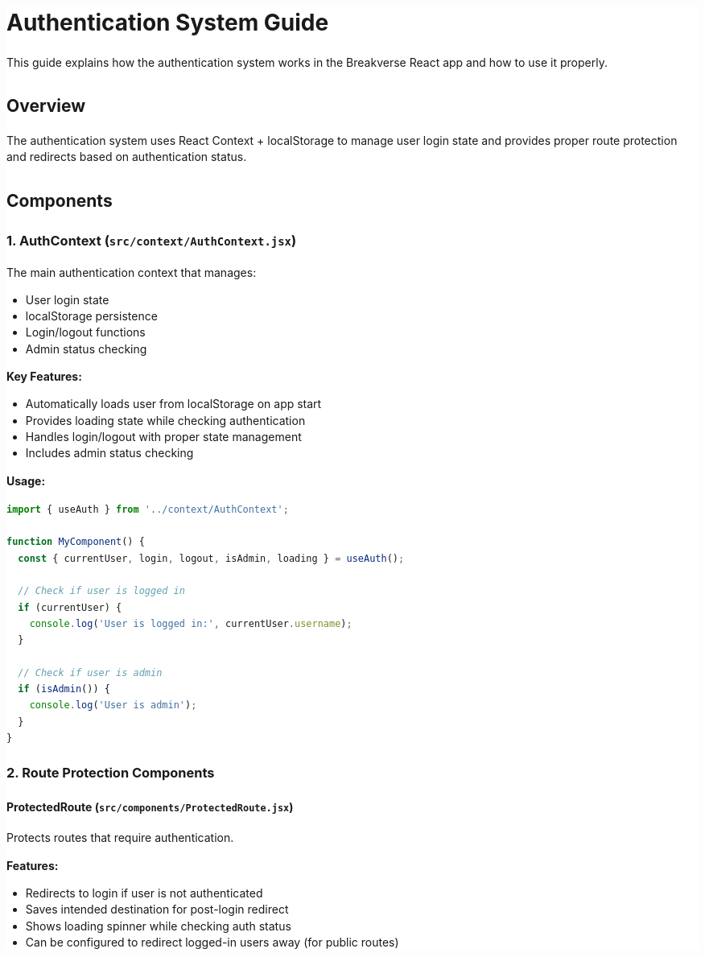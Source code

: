 # Authentication System Guide

This guide explains how the authentication system works in the Breakverse React app and how to use it properly.

## Overview

The authentication system uses React Context + localStorage to manage user login state and provides proper route protection and redirects based on authentication status.

## Components

### 1. AuthContext (`src/context/AuthContext.jsx`)

The main authentication context that manages:
- User login state
- localStorage persistence
- Login/logout functions
- Admin status checking

**Key Features:**
- Automatically loads user from localStorage on app start
- Provides loading state while checking authentication
- Handles login/logout with proper state management
- Includes admin status checking

**Usage:**
```jsx
import { useAuth } from '../context/AuthContext';

function MyComponent() {
  const { currentUser, login, logout, isAdmin, loading } = useAuth();
  
  // Check if user is logged in
  if (currentUser) {
    console.log('User is logged in:', currentUser.username);
  }
  
  // Check if user is admin
  if (isAdmin()) {
    console.log('User is admin');
  }
}
```

### 2. Route Protection Components

#### ProtectedRoute (`src/components/ProtectedRoute.jsx`)
Protects routes that require authentication.

**Features:**
- Redirects to login if user is not authenticated
- Saves intended destination for post-login redirect
- Shows loading spinner while checking auth status
- Can be configured to redirect logged-in users away (for public routes)
